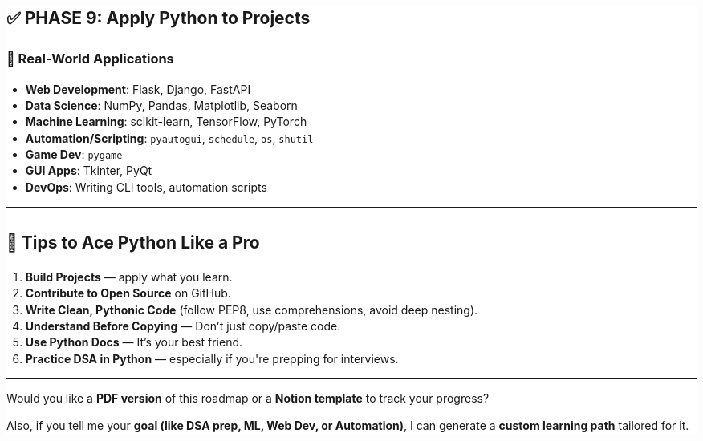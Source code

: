 
## ✅ **PHASE 9: Apply Python to Projects**

### 💼 Real-World Applications
- **Web Development**: Flask, Django, FastAPI
- **Data Science**: NumPy, Pandas, Matplotlib, Seaborn
- **Machine Learning**: scikit-learn, TensorFlow, PyTorch
- **Automation/Scripting**: `pyautogui`, `schedule`, `os`, `shutil`
- **Game Dev**: `pygame`
- **GUI Apps**: Tkinter, PyQt
- **DevOps**: Writing CLI tools, automation scripts

---

## 🧭 Tips to Ace Python Like a Pro

1. **Build Projects** — apply what you learn.
2. **Contribute to Open Source** on GitHub.
3. **Write Clean, Pythonic Code** (follow PEP8, use comprehensions, avoid deep nesting).
4. **Understand Before Copying** — Don’t just copy/paste code.
5. **Use Python Docs** — It’s your best friend.
6. **Practice DSA in Python** — especially if you're prepping for interviews.

---

Would you like a **PDF version** of this roadmap or a **Notion template** to track your progress?

Also, if you tell me your **goal (like DSA prep, ML, Web Dev, or Automation)**, I can generate a **custom learning path** tailored for it.
